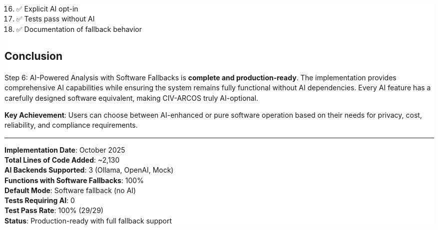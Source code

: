 16. ✅ Explicit AI opt-in
17. ✅ Tests pass without AI
18. ✅ Documentation of fallback behavior

## Conclusion

Step 6: AI-Powered Analysis with Software Fallbacks is **complete and production-ready**. The implementation provides comprehensive AI capabilities while ensuring the system remains fully functional without AI dependencies. Every AI feature has a carefully designed software equivalent, making CIV-ARCOS truly AI-optional.

**Key Achievement**: Users can choose between AI-enhanced or pure software operation based on their needs for privacy, cost, reliability, and compliance requirements.

---

**Implementation Date**: October 2025  
**Total Lines of Code Added**: ~2,130  
**AI Backends Supported**: 3 (Ollama, OpenAI, Mock)  
**Functions with Software Fallbacks**: 100%  
**Default Mode**: Software fallback (no AI)  
**Tests Requiring AI**: 0  
**Test Pass Rate**: 100% (29/29)  
**Status**: Production-ready with full fallback support
